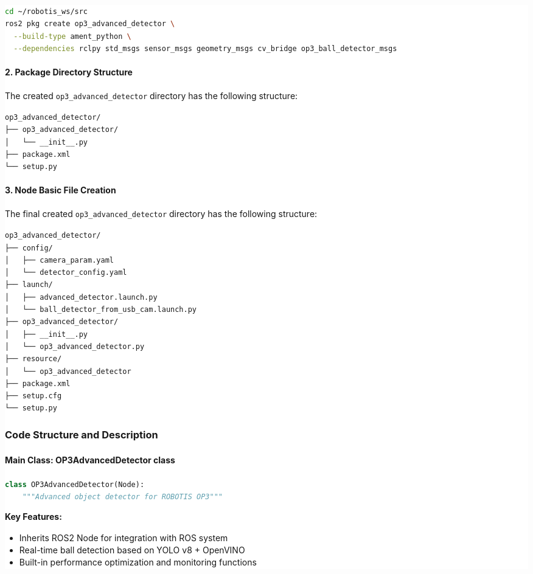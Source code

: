 ```bash
cd ~/robotis_ws/src
ros2 pkg create op3_advanced_detector \
  --build-type ament_python \
  --dependencies rclpy std_msgs sensor_msgs geometry_msgs cv_bridge op3_ball_detector_msgs
```


#### 2. Package Directory Structure

The created `op3_advanced_detector` directory has the following structure:

```bash
op3_advanced_detector/
├── op3_advanced_detector/
│   └── __init__.py
├── package.xml
└── setup.py
```


#### 3. Node Basic File Creation

The final created `op3_advanced_detector` directory has the following structure:

```bash
op3_advanced_detector/
├── config/
│   ├── camera_param.yaml
│   └── detector_config.yaml
├── launch/
│   ├── advanced_detector.launch.py
│   └── ball_detector_from_usb_cam.launch.py
├── op3_advanced_detector/
│   ├── __init__.py
│   └── op3_advanced_detector.py
├── resource/
│   └── op3_advanced_detector
├── package.xml
├── setup.cfg
└── setup.py
```


### Code Structure and Description

#### Main Class: OP3AdvancedDetector class

```python
class OP3AdvancedDetector(Node):
    """Advanced object detector for ROBOTIS OP3"""
```

**Key Features:**

- Inherits ROS2 Node for integration with ROS system
- Real-time ball detection based on YOLO v8 + OpenVINO
- Built-in performance optimization and monitoring functions
